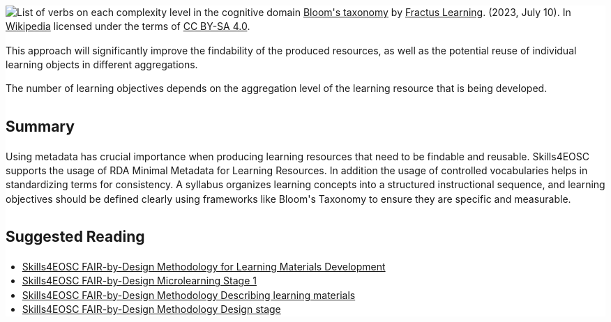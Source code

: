 ![List of verbs on each complexity level in the cognitive domain](./attachments/Bloom’s_Taxonomy_Verbs.png)
[Bloom's taxonomy](https://en.wikipedia.org/wiki/Bloom%27s_taxonomy#/media/File:Bloom%E2%80%99s_Taxonomy_Verbs.png) by [Fractus Learning](https://www.fractuslearning.com/). (2023, July 10). In [Wikipedia](https://en.wikipedia.org/wiki/Bloom%27s_taxonomy) licensed under the terms of [CC BY-SA 4.0](https://creativecommons.org/licenses/by/4.0/).  

This approach will significantly improve the findability of the produced resources, as well as the potential reuse of individual learning objects in different aggregations.

The number of learning objectives depends on the aggregation level of the learning resource that is being developed. 

## Summary

Using metadata has crucial importance when producing learning resources that need to be findable and reusable. Skills4EOSC supports the usage of RDA Minimal Metadata for Learning Resources. In addition the usage of controlled vocabularies helps in  standardizing terms for consistency. A syllabus organizes learning concepts into a structured instructional sequence, and learning objectives should be defined clearly using frameworks like Bloom's Taxonomy to ensure they are specific and measurable.

## Suggested Reading

- [Skills4EOSC FAIR-by-Design Methodology for Learning Materials Development](https://zenodo.org/records/8419242)
- [Skills4EOSC FAIR-by-Design Microlearning Stage 1](https://fair-by-design-methodology.github.io/microlearning/latest/01%20Prepare/prepare/)
- [Skills4EOSC FAIR-by-Design Methodology Describing learning materials](https://fair-by-design-methodology.github.io/FAIR-by-Design_Book/3%20-%20Learning%20materials%20description%20and%20modelling/31-Describing_learning_materials/)
- [Skills4EOSC FAIR-by-Design Methodology Design stage](https://fair-by-design-methodology.github.io/FAIR-by-Design_Book/4%20-%20FAIR-by-design%20learning%20materials%20creation/4.1%20-%20Workflow%20stages%20description/413-design/)
